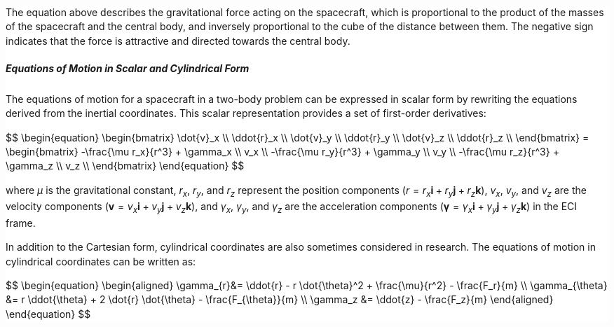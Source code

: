 The equation above describes the gravitational force acting on the spacecraft, which is proportional to the product of the masses of the spacecraft and the central body, and inversely proportional to the cube of the distance between them. The negative sign indicates that the force is attractive and directed towards the central body.

##### Equations of Motion in Scalar and Cylindrical Form

The equations of motion for a spacecraft in a two-body problem can be expressed in scalar form by rewriting the equations derived from the inertial coordinates. This scalar representation provides a set of first-order derivatives:

<div>
$$
\begin{equation}
\begin{bmatrix}
\dot{v}_x \\
\ddot{r}_x \\
\dot{v}_y \\
\ddot{r}_y \\
\dot{v}_z \\
\ddot{r}_z \\
\end{bmatrix}
=
\begin{bmatrix}
-\frac{\mu r_x}{r^3} + \gamma_x \\
v_x \\
-\frac{\mu r_y}{r^3} + \gamma_y \\
v_y \\
-\frac{\mu r_z}{r^3} + \gamma_z \\
v_z \\
\end{bmatrix}
\end{equation}
$$
</div>

where $\mu$ is the gravitational constant, $r_x$, $r_y$, and $r_z$ represent the position components ($r = r_x\mathbf{i} + r_y\mathbf{j} + r_z\mathbf{k}$), $v_x$, $v_y$, and $v_z$ are the velocity components ($\mathbf{v} = v_x\mathbf{i} + v_y\mathbf{j} + v_z\mathbf{k}$), and $\gamma_x$, $\gamma_y$, and $\gamma_z$ are the acceleration components ($\mathbf{\gamma} = \gamma_x\mathbf{i} + \gamma_y\mathbf{j} + \gamma_z\mathbf{k}$) in the ECI frame.


In addition to the Cartesian form, cylindrical coordinates are also sometimes considered in research. The equations of motion in cylindrical coordinates can be written as:


<div>
$$
\begin{equation}
\begin{aligned}
\gamma_{r}&= \ddot{r} - r \dot{\theta}^2 + \frac{\mu}{r^2} - \frac{F_r}{m} \\
\gamma_{\theta} &= r \ddot{\theta} + 2 \dot{r} \dot{\theta} - \frac{F_{\theta}}{m} \\
\gamma_z &= \ddot{z} - \frac{F_z}{m}
\end{aligned}
\end{equation}
$$
</div>
